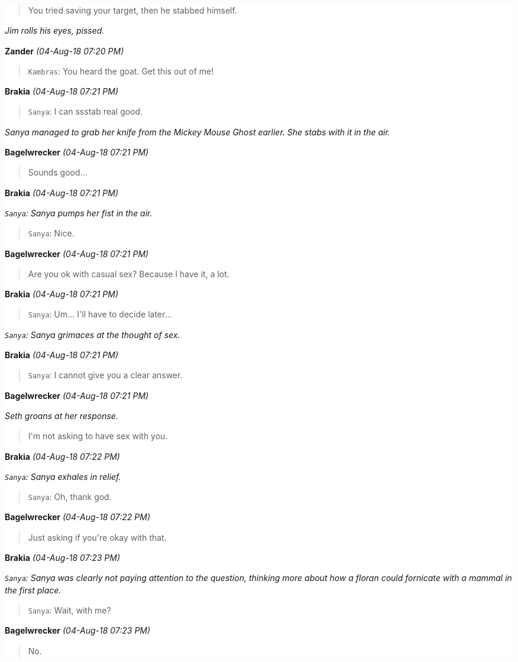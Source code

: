 > You tried saving your target, then he stabbed himself.

_Jim rolls his eyes, pissed._

**Zander** _(04-Aug-18 07:20 PM)_

> `Kambras`: You heard the goat. Get this out of me!

**Brakia** _(04-Aug-18 07:21 PM)_

> `Sanya`: I can ssstab real good.

_Sanya managed to grab her knife from the Mickey Mouse Ghost earlier. She stabs with it in the air._

**Bagelwrecker** _(04-Aug-18 07:21 PM)_

> Sounds good...

**Brakia** _(04-Aug-18 07:21 PM)_

_`Sanya`: Sanya pumps her fist in the air._

> `Sanya`: Nice.

**Bagelwrecker** _(04-Aug-18 07:21 PM)_

> Are you ok with casual sex? Because I have it, a lot.

**Brakia** _(04-Aug-18 07:21 PM)_

> `Sanya`: Um... I'll have to decide later...

_`Sanya`: Sanya grimaces at the thought of sex._

**Brakia** _(04-Aug-18 07:21 PM)_

> `Sanya`: I cannot give you a clear answer.

**Bagelwrecker** _(04-Aug-18 07:21 PM)_

_Seth groans at her response._

> I'm not asking to have sex with you.

**Brakia** _(04-Aug-18 07:22 PM)_

_`Sanya`: Sanya exhales in relief._

> `Sanya`: Oh, thank god.

**Bagelwrecker** _(04-Aug-18 07:22 PM)_

> Just asking if you're okay with that.

**Brakia** _(04-Aug-18 07:23 PM)_

_`Sanya`: Sanya was clearly not paying attention to the question, thinking more about how a floran could fornicate with a mammal in the first place._

> `Sanya`: Wait, with me?

**Bagelwrecker** _(04-Aug-18 07:23 PM)_

> No.
